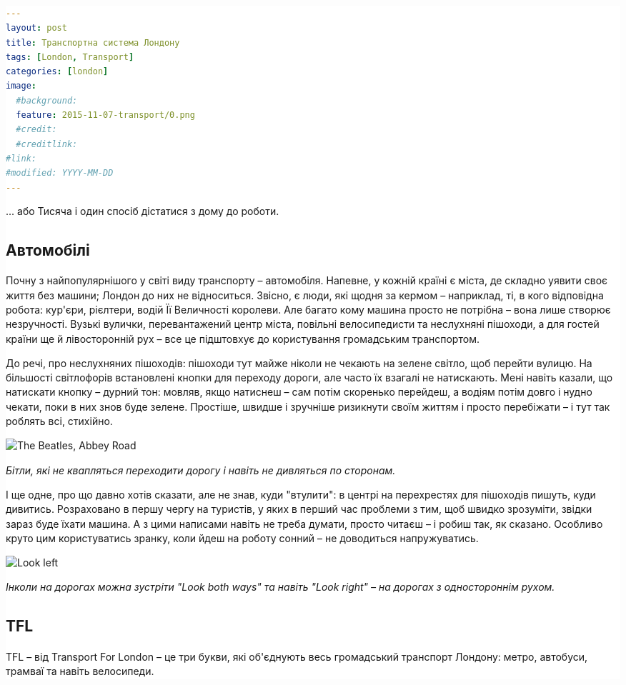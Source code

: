 ```yaml
---
layout: post
title: Транспортна система Лондону
tags: [London, Transport]
categories: [london]
image:
  #background:
  feature: 2015-11-07-transport/0.png
  #credit:
  #creditlink:
#link:
#modified: YYYY-MM-DD
---
```


... або Тисяча і один спосіб дістатися з дому до роботи.


Автомобілі
---
Почну з найпопулярнішого у світі виду транспорту – автомобіля. Напевне, у кожній
країні є міста, де складно уявити своє життя без машини; Лондон до них не відноситься.
Звісно, є люди, які щодня за кермом – наприклад, ті, в кого відповідна робота: кур'єри,
рієлтери, водій Її Величності королеви. Але багато кому машина просто не потрібна –
вона лише створює незручності. Вузькі вулички, перевантажений центр міста, повільні
велосипедисти та неслухняні пішоходи, а для гостей країни ще й лівосторонній рух –
все це підштовхує до користування громадським транспортом.

До речі, про неслухняних пішоходів: пішоходи тут майже ніколи не чекають на зелене
світло, щоб перейти вулицю. На більшості світлофорів встановлені кнопки для переходу
дороги, але часто їх взагалі не натискають. Мені навіть казали, що натискати кнопку –
дурний тон: мовляв, якщо натиснеш – сам потім скоренько перейдеш, а водіям потім довго
і нудно чекати, поки в них знов буде зелене. Простіше, швидше і зручніше ризикнути
своїм життям і просто перебіжати – і тут так роблять всі, стихійно.

![The Beatles, Abbey Road](http://ultimateclassicrock.com/files/2013/02/Abbey-Road.jpg)

_Бітли, які не квапляться переходити дорогу і навіть не дивляться по сторонам._

І ще одне, про що давно хотів сказати, але не знав, куди "втулити": в центрі на
перехрестях для пішоходів пишуть, куди дивитись. Розраховано в першу чергу на туристів,
у яких в перший час проблеми з тим, щоб швидко зрозуміти, звідки зараз буде їхати машина.
А з цими написами навіть не треба думати, просто читаєш – і робиш так, як сказано.
Особливо круто цим користуватись зранку, коли йдеш на роботу сонний – не доводиться
напружуватись.

![Look left](http://cdn.c.photoshelter.com/img-get2/I0000jJhBGs8V0ME/fit=1000x750/look-left-traffic-crossing-and-fast-car-arundel-street-london-g273100410.jpg)

_Інколи на дорогах можна зустріти "Look both ways" та навіть "Look right" – на дорогах
з одностороннім рухом._


TFL
---
TFL – від Transport For London – це три букви, які об'єднують весь громадський транспорт
Лондону: метро, автобуси, трамваї та навіть велосипеди.
